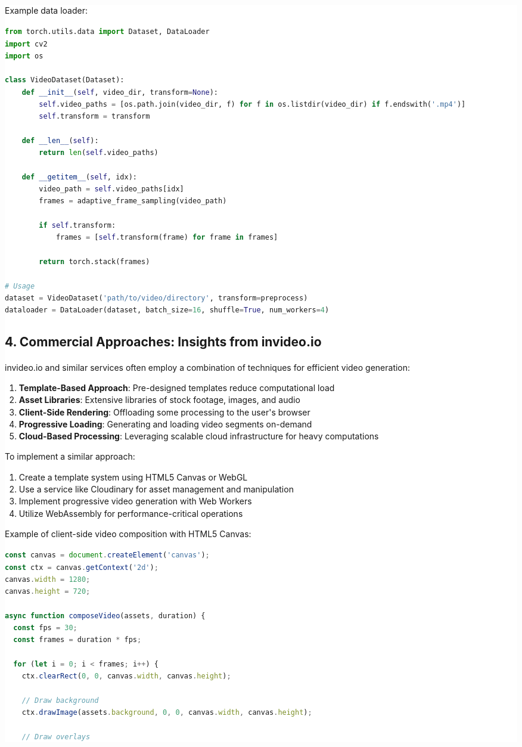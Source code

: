 Example data loader:

```python
from torch.utils.data import Dataset, DataLoader
import cv2
import os

class VideoDataset(Dataset):
    def __init__(self, video_dir, transform=None):
        self.video_paths = [os.path.join(video_dir, f) for f in os.listdir(video_dir) if f.endswith('.mp4')]
        self.transform = transform

    def __len__(self):
        return len(self.video_paths)

    def __getitem__(self, idx):
        video_path = self.video_paths[idx]
        frames = adaptive_frame_sampling(video_path)
        
        if self.transform:
            frames = [self.transform(frame) for frame in frames]
        
        return torch.stack(frames)

# Usage
dataset = VideoDataset('path/to/video/directory', transform=preprocess)
dataloader = DataLoader(dataset, batch_size=16, shuffle=True, num_workers=4)
```

## 4. Commercial Approaches: Insights from invideo.io

invideo.io and similar services often employ a combination of techniques for efficient video generation:

1. **Template-Based Approach**: Pre-designed templates reduce computational load
2. **Asset Libraries**: Extensive libraries of stock footage, images, and audio
3. **Client-Side Rendering**: Offloading some processing to the user's browser
4. **Progressive Loading**: Generating and loading video segments on-demand
5. **Cloud-Based Processing**: Leveraging scalable cloud infrastructure for heavy computations

To implement a similar approach:

1. Create a template system using HTML5 Canvas or WebGL
2. Use a service like Cloudinary for asset management and manipulation
3. Implement progressive video generation with Web Workers
4. Utilize WebAssembly for performance-critical operations

Example of client-side video composition with HTML5 Canvas:

```javascript
const canvas = document.createElement('canvas');
const ctx = canvas.getContext('2d');
canvas.width = 1280;
canvas.height = 720;

async function composeVideo(assets, duration) {
  const fps = 30;
  const frames = duration * fps;
  
  for (let i = 0; i < frames; i++) {
    ctx.clearRect(0, 0, canvas.width, canvas.height);
    
    // Draw background
    ctx.drawImage(assets.background, 0, 0, canvas.width, canvas.height);
    
    // Draw overlays
```